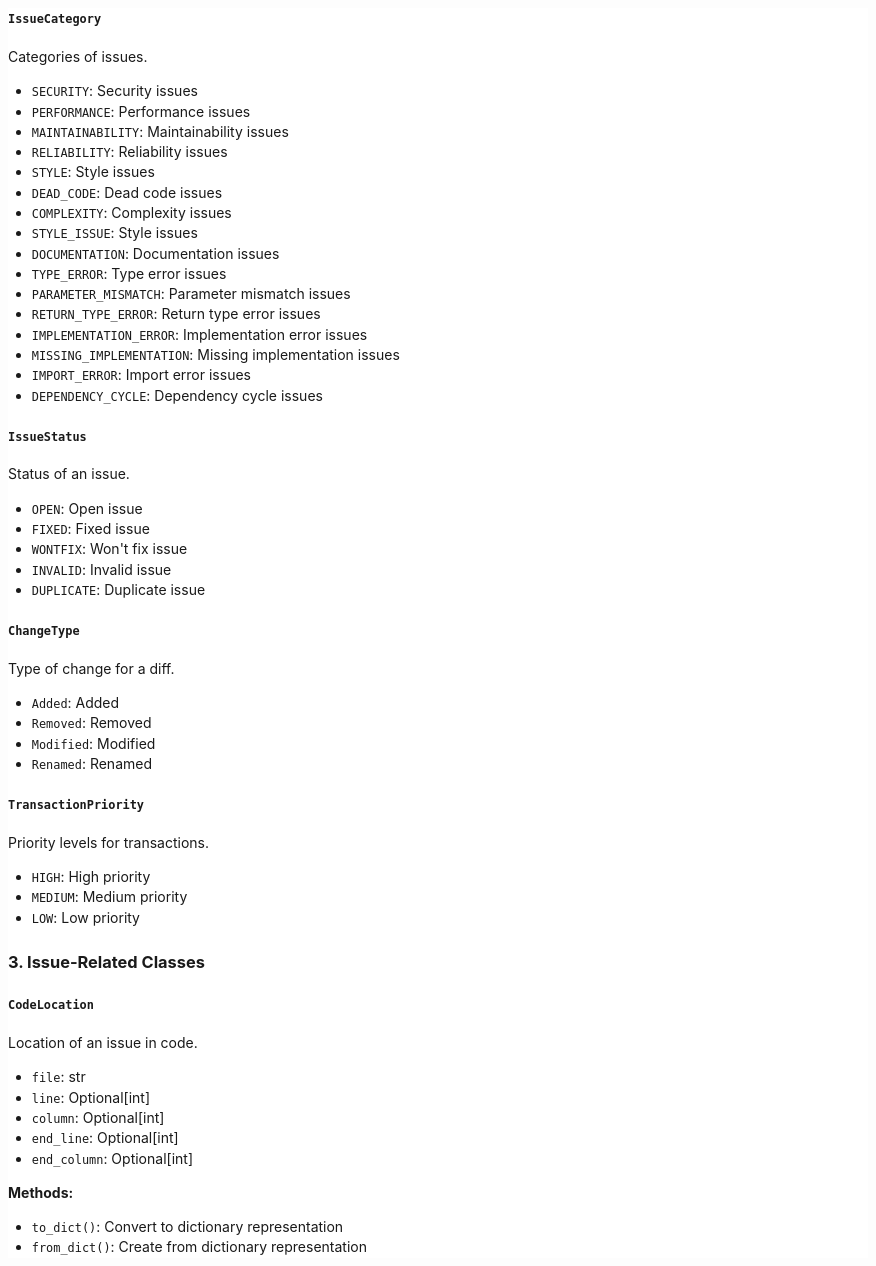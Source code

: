 #### `IssueCategory`
Categories of issues.
- `SECURITY`: Security issues
- `PERFORMANCE`: Performance issues
- `MAINTAINABILITY`: Maintainability issues
- `RELIABILITY`: Reliability issues
- `STYLE`: Style issues
- `DEAD_CODE`: Dead code issues
- `COMPLEXITY`: Complexity issues
- `STYLE_ISSUE`: Style issues
- `DOCUMENTATION`: Documentation issues
- `TYPE_ERROR`: Type error issues
- `PARAMETER_MISMATCH`: Parameter mismatch issues
- `RETURN_TYPE_ERROR`: Return type error issues
- `IMPLEMENTATION_ERROR`: Implementation error issues
- `MISSING_IMPLEMENTATION`: Missing implementation issues
- `IMPORT_ERROR`: Import error issues
- `DEPENDENCY_CYCLE`: Dependency cycle issues

#### `IssueStatus`
Status of an issue.
- `OPEN`: Open issue
- `FIXED`: Fixed issue
- `WONTFIX`: Won't fix issue
- `INVALID`: Invalid issue
- `DUPLICATE`: Duplicate issue

#### `ChangeType`
Type of change for a diff.
- `Added`: Added
- `Removed`: Removed
- `Modified`: Modified
- `Renamed`: Renamed

#### `TransactionPriority`
Priority levels for transactions.
- `HIGH`: High priority
- `MEDIUM`: Medium priority
- `LOW`: Low priority

### 3. Issue-Related Classes

#### `CodeLocation`
Location of an issue in code.
- `file`: str
- `line`: Optional[int]
- `column`: Optional[int]
- `end_line`: Optional[int]
- `end_column`: Optional[int]

**Methods:**
- `to_dict()`: Convert to dictionary representation
- `from_dict()`: Create from dictionary representation
